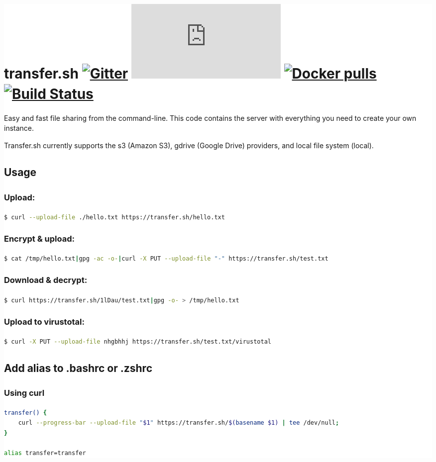 # transfer.sh [![Gitter](https://badges.gitter.im/Join%20Chat.svg)](https://gitter.im/dutchcoders/transfer.sh?utm_source=badge&utm_medium=badge&utm_campaign=&utm_campaign=pr-badge&utm_content=badge) [![Go Report Card](https://goreportcard.com/badge/github.com/dutchcoders/transfer.sh)](https://goreportcard.com/report/github.com/dutchcoders/transfer.sh) [![Docker pulls](https://img.shields.io/docker/pulls/dutchcoders/transfer.sh.svg)](https://hub.docker.com/r/dutchcoders/transfer.sh/) [![Build Status](https://travis-ci.org/dutchcoders/transfer.sh.svg?branch=master)](https://travis-ci.org/dutchcoders/transfer.sh)

Easy and fast file sharing from the command-line. This code contains the server with everything you need to create your own instance.

Transfer.sh currently supports the s3 (Amazon S3), gdrive (Google Drive) providers, and local file system (local).

## Usage

### Upload:
```bash
$ curl --upload-file ./hello.txt https://transfer.sh/hello.txt
```

### Encrypt & upload:
```bash
$ cat /tmp/hello.txt|gpg -ac -o-|curl -X PUT --upload-file "-" https://transfer.sh/test.txt
````

### Download & decrypt:
```bash
$ curl https://transfer.sh/1lDau/test.txt|gpg -o- > /tmp/hello.txt
```

### Upload to virustotal:
```bash
$ curl -X PUT --upload-file nhgbhhj https://transfer.sh/test.txt/virustotal
```

## Add alias to .bashrc or .zshrc

### Using curl
```bash
transfer() {
    curl --progress-bar --upload-file "$1" https://transfer.sh/$(basename $1) | tee /dev/null;
}

alias transfer=transfer
```
